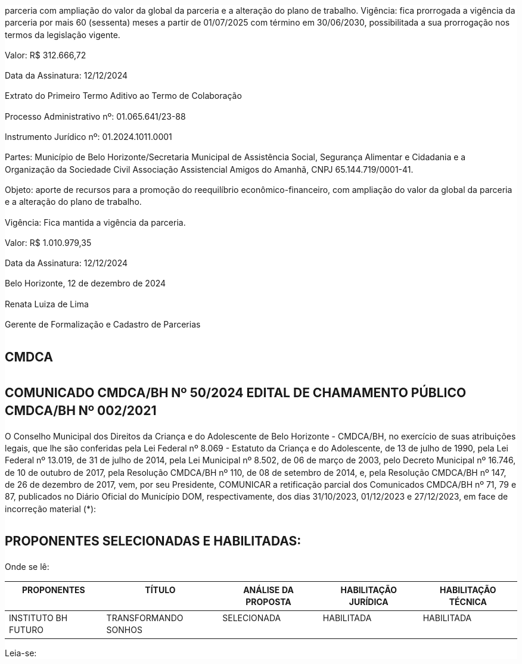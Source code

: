 parceria com ampliação do valor da global da parceria e a alteração do plano de trabalho. Vigência: fica prorrogada a vigência da parceria por mais 60 (sessenta) meses a partir de 01/07/2025 com término em 30/06/2030, possibilitada a sua prorrogação nos termos da legislação vigente.

Valor: R$ 312.666,72

Data da Assinatura: 12/12/2024

Extrato do Primeiro Termo Aditivo ao Termo de Colaboração

Processo Administrativo nº: 01.065.641/23-88

Instrumento Jurídico nº: 01.2024.1011.0001

Partes: Município de Belo Horizonte/Secretaria Municipal de Assistência Social, Segurança Alimentar e Cidadania e a Organização da Sociedade Civil Associação Assistencial Amigos do Amanhã, CNPJ 65.144.719/0001-41.

Objeto: aporte de recursos para a promoção do reequilíbrio econômico-financeiro, com ampliação do valor da global da parceria e a alteração do plano de trabalho.

Vigência: Fica mantida a vigência da parceria.

Valor: R$ 1.010.979,35

Data da Assinatura: 12/12/2024

Belo Horizonte, 12 de dezembro de 2024

Renata Luiza de Lima

Gerente de Formalização e Cadastro de Parcerias

## CMDCA

## COMUNICADO CMDCA/BH Nº 50/2024 EDITAL DE CHAMAMENTO PÚBLICO CMDCA/BH Nº 002/2021

O Conselho Municipal dos Direitos da Criança e do Adolescente de Belo Horizonte - CMDCA/BH, no exercício de suas atribuições legais, que lhe são conferidas pela Lei Federal nº 8.069 - Estatuto da Criança e do Adolescente, de 13 de julho de 1990, pela Lei Federal nº 13.019, de 31 de julho de 2014, pela Lei Municipal nº 8.502, de 06 de março de 2003, pelo Decreto Municipal nº 16.746, de 10 de outubro de 2017, pela Resolução CMDCA/BH nº 110, de 08 de setembro de 2014, e, pela Resolução CMDCA/BH nº 147, de 26 de dezembro de 2017, vem, por seu Presidente, COMUNICAR a retificação parcial dos Comunicados CMDCA/BH nº 71, 79 e 87, publicados no Diário Oficial do Município DOM, respectivamente, dos dias 31/10/2023, 01/12/2023 e 27/12/2023, em face de incorreção material (*):

## PROPONENTES SELECIONADAS E HABILITADAS:

Onde se lê:

| PROPONENTES         | TÍTULO               | ANÁLISE DA  PROPOSTA   | HABILITAÇÃO  JURÍDICA   | HABILITAÇÃO  TÉCNICA   |
|---------------------|----------------------|------------------------|-------------------------|------------------------|
| INSTITUTO BH FUTURO | TRANSFORMANDO SONHOS | SELECIONADA            | HABILITADA              | HABILITADA             |

Leia-se:
